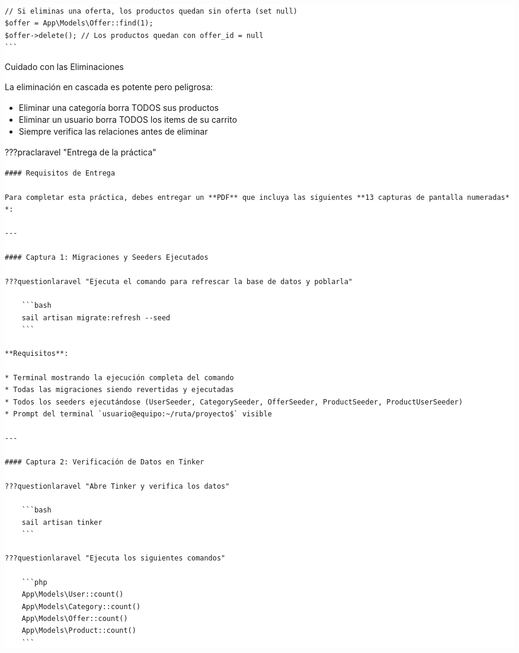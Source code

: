     // Si eliminas una oferta, los productos quedan sin oferta (set null)
    $offer = App\Models\Offer::find(1);
    $offer->delete(); // Los productos quedan con offer_id = null
    ```

Cuidado con las Eliminaciones

La eliminación en cascada es potente pero peligrosa:

* Eliminar una categoría borra TODOS sus productos
* Eliminar un usuario borra TODOS los items de su carrito
* Siempre verifica las relaciones antes de eliminar


???praclaravel "Entrega de la práctica"

    #### Requisitos de Entrega

    Para completar esta práctica, debes entregar un **PDF** que incluya las siguientes **13 capturas de pantalla numeradas**:

    ---

    #### Captura 1: Migraciones y Seeders Ejecutados

    ???questionlaravel "Ejecuta el comando para refrescar la base de datos y poblarla"

        ```bash
        sail artisan migrate:refresh --seed
        ```

    **Requisitos**:

    * Terminal mostrando la ejecución completa del comando
    * Todas las migraciones siendo revertidas y ejecutadas
    * Todos los seeders ejecutándose (UserSeeder, CategorySeeder, OfferSeeder, ProductSeeder, ProductUserSeeder)
    * Prompt del terminal `usuario@equipo:~/ruta/proyecto$` visible

    ---

    #### Captura 2: Verificación de Datos en Tinker

    ???questionlaravel "Abre Tinker y verifica los datos"

        ```bash
        sail artisan tinker
        ```

    ???questionlaravel "Ejecuta los siguientes comandos"

        ```php
        App\Models\User::count()
        App\Models\Category::count()
        App\Models\Offer::count()
        App\Models\Product::count()
        ```
